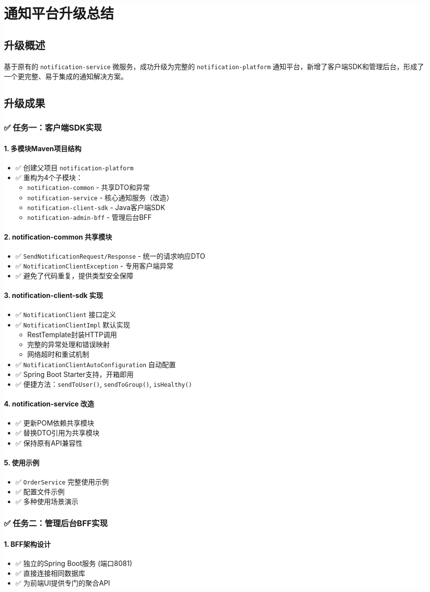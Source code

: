 # 通知平台升级总结

## 升级概述

基于原有的 `notification-service` 微服务，成功升级为完整的 `notification-platform` 通知平台，新增了客户端SDK和管理后台，形成了一个更完整、易于集成的通知解决方案。

## 升级成果

### ✅ 任务一：客户端SDK实现

#### 1. 多模块Maven项目结构
- ✅ 创建父项目 `notification-platform`
- ✅ 重构为4个子模块：
  - `notification-common` - 共享DTO和异常
  - `notification-service` - 核心通知服务（改造）
  - `notification-client-sdk` - Java客户端SDK
  - `notification-admin-bff` - 管理后台BFF

#### 2. notification-common 共享模块
- ✅ `SendNotificationRequest/Response` - 统一的请求响应DTO
- ✅ `NotificationClientException` - 专用客户端异常
- ✅ 避免了代码重复，提供类型安全保障

#### 3. notification-client-sdk 实现
- ✅ `NotificationClient` 接口定义
- ✅ `NotificationClientImpl` 默认实现
  - RestTemplate封装HTTP调用
  - 完整的异常处理和错误映射
  - 网络超时和重试机制
- ✅ `NotificationClientAutoConfiguration` 自动配置
- ✅ Spring Boot Starter支持，开箱即用
- ✅ 便捷方法：`sendToUser()`, `sendToGroup()`, `isHealthy()`

#### 4. notification-service 改造
- ✅ 更新POM依赖共享模块
- ✅ 替换DTO引用为共享模块
- ✅ 保持原有API兼容性

#### 5. 使用示例
- ✅ `OrderService` 完整使用示例
- ✅ 配置文件示例
- ✅ 多种使用场景演示

### ✅ 任务二：管理后台BFF实现

#### 1. BFF架构设计
- ✅ 独立的Spring Boot服务 (端口8081)
- ✅ 直接连接相同数据库
- ✅ 为前端UI提供专门的聚合API
